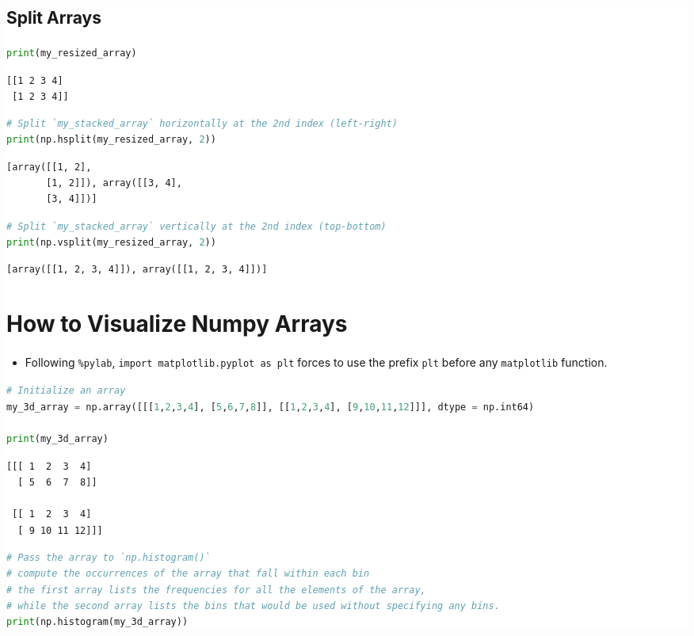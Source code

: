 
## Split Arrays


```python
print(my_resized_array)
```

    [[1 2 3 4]
     [1 2 3 4]]



```python
# Split `my_stacked_array` horizontally at the 2nd index (left-right)
print(np.hsplit(my_resized_array, 2))
```

    [array([[1, 2],
           [1, 2]]), array([[3, 4],
           [3, 4]])]



```python
# Split `my_stacked_array` vertically at the 2nd index (top-bottom)
print(np.vsplit(my_resized_array, 2))
```

    [array([[1, 2, 3, 4]]), array([[1, 2, 3, 4]])]


# How to Visualize Numpy Arrays

- Following `%pylab`, `import matplotlib.pyplot as plt` forces to use the prefix `plt` before any `matplotlib` function.


```python
# Initialize an array
my_3d_array = np.array([[[1,2,3,4], [5,6,7,8]], [[1,2,3,4], [9,10,11,12]]], dtype = np.int64)

print(my_3d_array)
```

    [[[ 1  2  3  4]
      [ 5  6  7  8]]
    
     [[ 1  2  3  4]
      [ 9 10 11 12]]]



```python
# Pass the array to `np.histogram()`
# compute the occurrences of the array that fall within each bin
# the first array lists the frequencies for all the elements of the array,
# while the second array lists the bins that would be used without specifying any bins.
print(np.histogram(my_3d_array))
```
